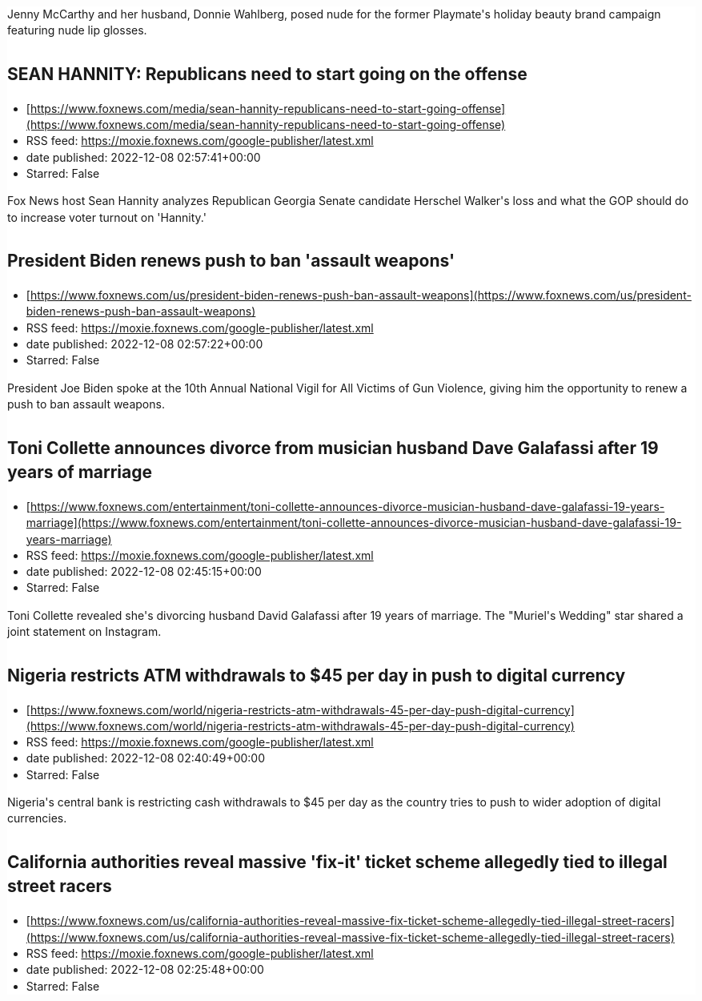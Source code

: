 Jenny McCarthy and her husband, Donnie Wahlberg, posed nude for the former Playmate's holiday beauty brand campaign featuring nude lip glosses.

## SEAN HANNITY: Republicans need to start going on the offense
 - [https://www.foxnews.com/media/sean-hannity-republicans-need-to-start-going-offense](https://www.foxnews.com/media/sean-hannity-republicans-need-to-start-going-offense)
 - RSS feed: https://moxie.foxnews.com/google-publisher/latest.xml
 - date published: 2022-12-08 02:57:41+00:00
 - Starred: False

Fox News host Sean Hannity analyzes Republican Georgia Senate candidate Herschel Walker's loss and what the GOP should do to increase voter turnout on 'Hannity.'

## President Biden renews push to ban 'assault weapons'
 - [https://www.foxnews.com/us/president-biden-renews-push-ban-assault-weapons](https://www.foxnews.com/us/president-biden-renews-push-ban-assault-weapons)
 - RSS feed: https://moxie.foxnews.com/google-publisher/latest.xml
 - date published: 2022-12-08 02:57:22+00:00
 - Starred: False

President Joe Biden spoke at the 10th Annual National Vigil for All Victims of Gun Violence, giving him the opportunity to renew a push to ban assault weapons.

## Toni Collette announces divorce from musician husband Dave Galafassi after 19 years of marriage
 - [https://www.foxnews.com/entertainment/toni-collette-announces-divorce-musician-husband-dave-galafassi-19-years-marriage](https://www.foxnews.com/entertainment/toni-collette-announces-divorce-musician-husband-dave-galafassi-19-years-marriage)
 - RSS feed: https://moxie.foxnews.com/google-publisher/latest.xml
 - date published: 2022-12-08 02:45:15+00:00
 - Starred: False

Toni Collette revealed she's divorcing husband David Galafassi after 19 years of marriage. The "Muriel's Wedding" star shared a joint statement on Instagram.

## Nigeria restricts ATM withdrawals to $45 per day in push to digital currency
 - [https://www.foxnews.com/world/nigeria-restricts-atm-withdrawals-45-per-day-push-digital-currency](https://www.foxnews.com/world/nigeria-restricts-atm-withdrawals-45-per-day-push-digital-currency)
 - RSS feed: https://moxie.foxnews.com/google-publisher/latest.xml
 - date published: 2022-12-08 02:40:49+00:00
 - Starred: False

Nigeria's central bank is restricting cash withdrawals to $45 per day as the country tries to push to wider adoption of digital currencies.

## California authorities reveal massive 'fix-it' ticket scheme allegedly tied to illegal street racers
 - [https://www.foxnews.com/us/california-authorities-reveal-massive-fix-ticket-scheme-allegedly-tied-illegal-street-racers](https://www.foxnews.com/us/california-authorities-reveal-massive-fix-ticket-scheme-allegedly-tied-illegal-street-racers)
 - RSS feed: https://moxie.foxnews.com/google-publisher/latest.xml
 - date published: 2022-12-08 02:25:48+00:00
 - Starred: False
